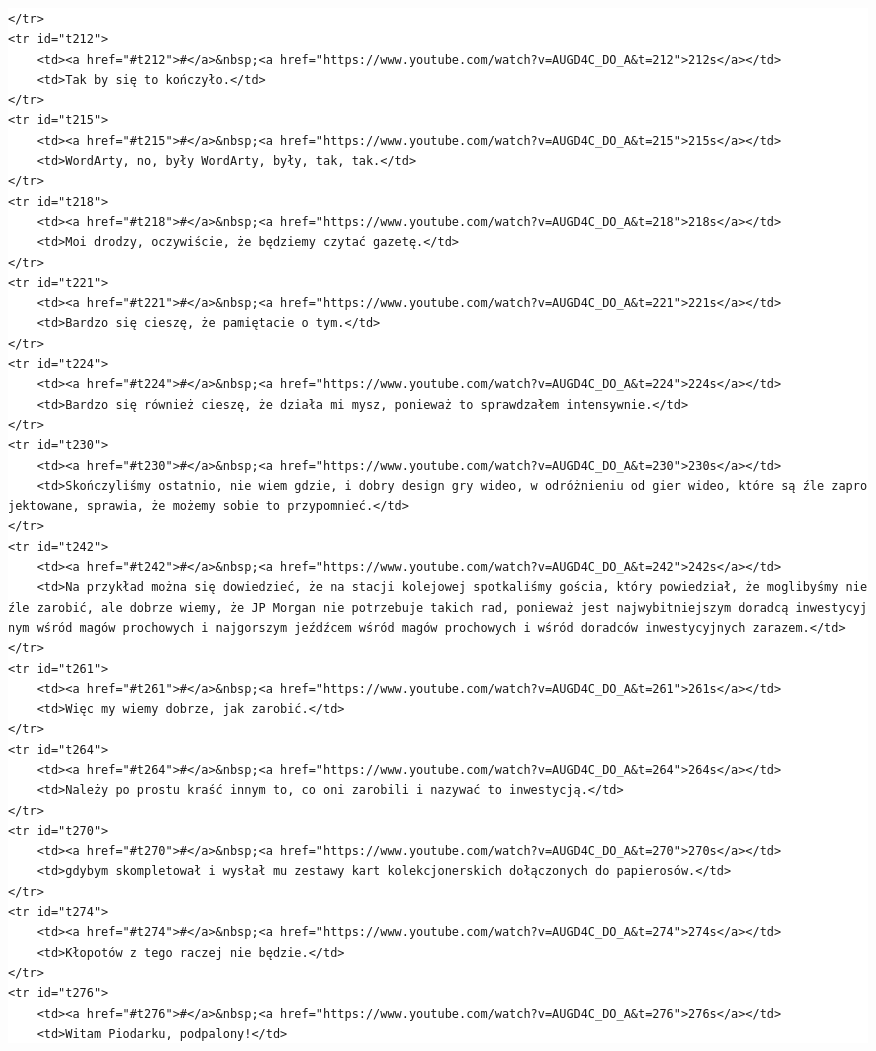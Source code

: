     </tr>
    <tr id="t212">
        <td><a href="#t212">#</a>&nbsp;<a href="https://www.youtube.com/watch?v=AUGD4C_DO_A&t=212">212s</a></td>
        <td>Tak by się to kończyło.</td>
    </tr>
    <tr id="t215">
        <td><a href="#t215">#</a>&nbsp;<a href="https://www.youtube.com/watch?v=AUGD4C_DO_A&t=215">215s</a></td>
        <td>WordArty, no, były WordArty, były, tak, tak.</td>
    </tr>
    <tr id="t218">
        <td><a href="#t218">#</a>&nbsp;<a href="https://www.youtube.com/watch?v=AUGD4C_DO_A&t=218">218s</a></td>
        <td>Moi drodzy, oczywiście, że będziemy czytać gazetę.</td>
    </tr>
    <tr id="t221">
        <td><a href="#t221">#</a>&nbsp;<a href="https://www.youtube.com/watch?v=AUGD4C_DO_A&t=221">221s</a></td>
        <td>Bardzo się cieszę, że pamiętacie o tym.</td>
    </tr>
    <tr id="t224">
        <td><a href="#t224">#</a>&nbsp;<a href="https://www.youtube.com/watch?v=AUGD4C_DO_A&t=224">224s</a></td>
        <td>Bardzo się również cieszę, że działa mi mysz, ponieważ to sprawdzałem intensywnie.</td>
    </tr>
    <tr id="t230">
        <td><a href="#t230">#</a>&nbsp;<a href="https://www.youtube.com/watch?v=AUGD4C_DO_A&t=230">230s</a></td>
        <td>Skończyliśmy ostatnio, nie wiem gdzie, i dobry design gry wideo, w odróżnieniu od gier wideo, które są źle zaprojektowane, sprawia, że możemy sobie to przypomnieć.</td>
    </tr>
    <tr id="t242">
        <td><a href="#t242">#</a>&nbsp;<a href="https://www.youtube.com/watch?v=AUGD4C_DO_A&t=242">242s</a></td>
        <td>Na przykład można się dowiedzieć, że na stacji kolejowej spotkaliśmy gościa, który powiedział, że moglibyśmy nieźle zarobić, ale dobrze wiemy, że JP Morgan nie potrzebuje takich rad, ponieważ jest najwybitniejszym doradcą inwestycyjnym wśród magów prochowych i najgorszym jeźdźcem wśród magów prochowych i wśród doradców inwestycyjnych zarazem.</td>
    </tr>
    <tr id="t261">
        <td><a href="#t261">#</a>&nbsp;<a href="https://www.youtube.com/watch?v=AUGD4C_DO_A&t=261">261s</a></td>
        <td>Więc my wiemy dobrze, jak zarobić.</td>
    </tr>
    <tr id="t264">
        <td><a href="#t264">#</a>&nbsp;<a href="https://www.youtube.com/watch?v=AUGD4C_DO_A&t=264">264s</a></td>
        <td>Należy po prostu kraść innym to, co oni zarobili i nazywać to inwestycją.</td>
    </tr>
    <tr id="t270">
        <td><a href="#t270">#</a>&nbsp;<a href="https://www.youtube.com/watch?v=AUGD4C_DO_A&t=270">270s</a></td>
        <td>gdybym skompletował i wysłał mu zestawy kart kolekcjonerskich dołączonych do papierosów.</td>
    </tr>
    <tr id="t274">
        <td><a href="#t274">#</a>&nbsp;<a href="https://www.youtube.com/watch?v=AUGD4C_DO_A&t=274">274s</a></td>
        <td>Kłopotów z tego raczej nie będzie.</td>
    </tr>
    <tr id="t276">
        <td><a href="#t276">#</a>&nbsp;<a href="https://www.youtube.com/watch?v=AUGD4C_DO_A&t=276">276s</a></td>
        <td>Witam Piodarku, podpalony!</td>